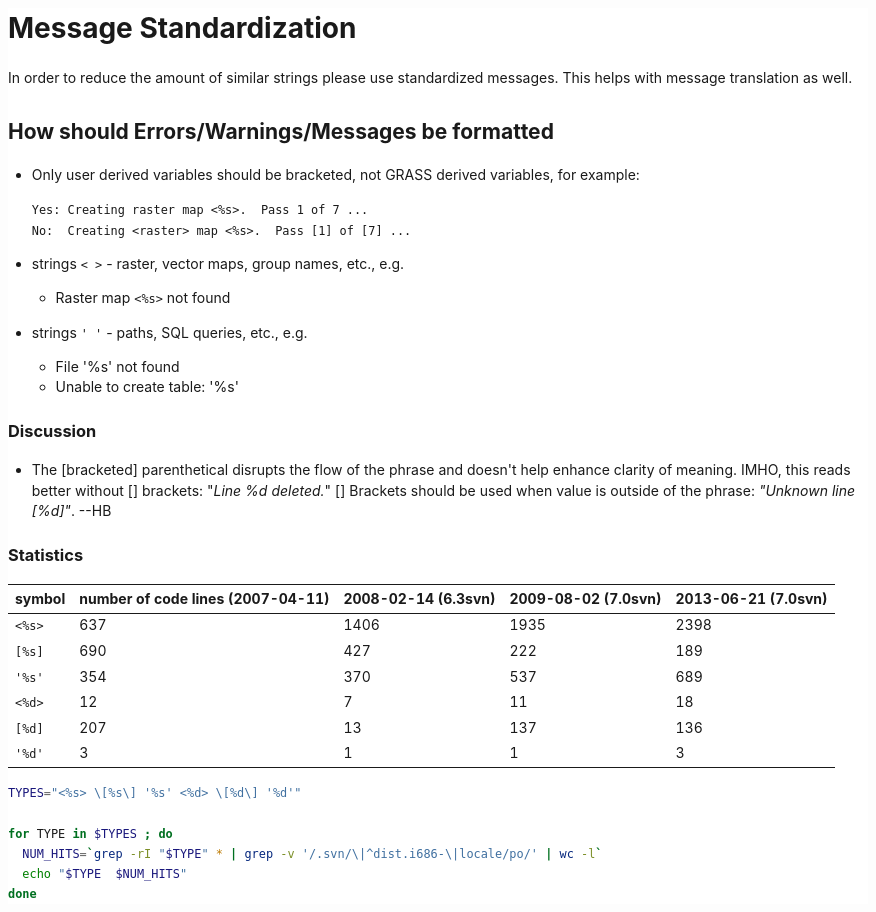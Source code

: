 # Message Standardization

In order to reduce the amount of similar strings please use standardized
messages. This helps with message translation as well.

## How should Errors/Warnings/Messages be formatted

- Only user derived variables should be bracketed, not GRASS derived variables,
  for example:

  ```text
  Yes: Creating raster map <%s>.  Pass 1 of 7 ...
  No:  Creating <raster> map <%s>.  Pass [1] of [7] ...
  ```

- strings `< >` - raster, vector maps, group names, etc., e.g.
  - Raster map `<%s>` not found
- strings `' '` \- paths, SQL queries, etc., e.g.
  - File '%s' not found
  - Unable to create table: '%s'

### Discussion

- The \[bracketed\] parenthetical disrupts the flow of the phrase and doesn't
  help enhance clarity of meaning. IMHO, this reads better without \[\]
  brackets: "_Line %d deleted._" \[\] Brackets should be used when value is
  outside of the phrase: _"Unknown line \[%d\]"_. --HB

### Statistics


| symbol | number of code lines (2007-04-11) | 2008-02-14 (6.3svn) | 2009-08-02 (7.0svn) | 2013-06-21 (7.0svn) |
|--------|-----------------------------------|---------------------|---------------------|---------------------|
| `<%s>` | 637                               | 1406                | 1935                | 2398                |
| `[%s]` | 690                               | 427                 | 222                 | 189                 |
| `'%s'` | 354                               | 370                 | 537                 | 689                 |
| `<%d>` | 12                                | 7                   | 11                  | 18                  |
| `[%d]` | 207                               | 13                  | 137                 | 136                 |
| `'%d'` | 3                                 | 1                   | 1                   | 3                   |


```bash
TYPES="<%s> \[%s\] '%s' <%d> \[%d\] '%d'"

for TYPE in $TYPES ; do
  NUM_HITS=`grep -rI "$TYPE" * | grep -v '/.svn/\|^dist.i686-\|locale/po/' | wc -l`
  echo "$TYPE  $NUM_HITS"
done
```
